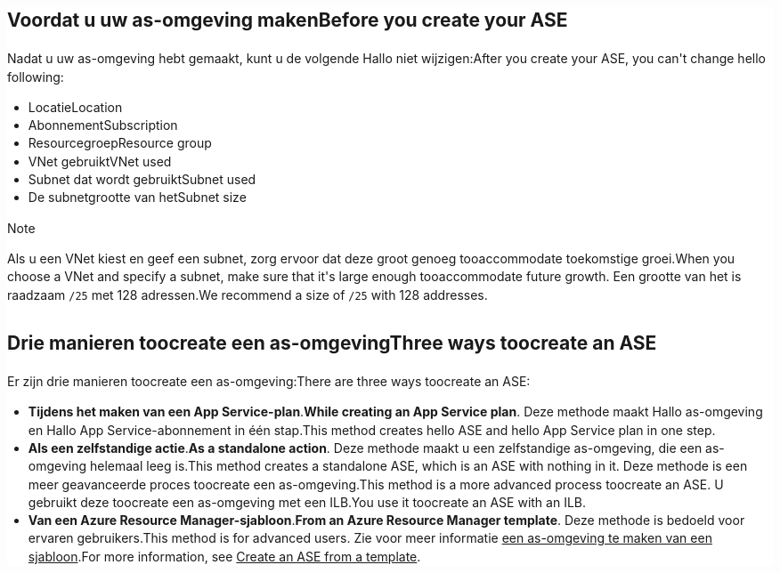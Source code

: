 ## <a name="before-you-create-your-ase"></a><span data-ttu-id="1d4d7-111">Voordat u uw as-omgeving maken</span><span class="sxs-lookup"><span data-stu-id="1d4d7-111">Before you create your ASE</span></span> ##

<span data-ttu-id="1d4d7-112">Nadat u uw as-omgeving hebt gemaakt, kunt u de volgende Hallo niet wijzigen:</span><span class="sxs-lookup"><span data-stu-id="1d4d7-112">After you create your ASE, you can't change hello following:</span></span>

- <span data-ttu-id="1d4d7-113">Locatie</span><span class="sxs-lookup"><span data-stu-id="1d4d7-113">Location</span></span>
- <span data-ttu-id="1d4d7-114">Abonnement</span><span class="sxs-lookup"><span data-stu-id="1d4d7-114">Subscription</span></span>
- <span data-ttu-id="1d4d7-115">Resourcegroep</span><span class="sxs-lookup"><span data-stu-id="1d4d7-115">Resource group</span></span>
- <span data-ttu-id="1d4d7-116">VNet gebruikt</span><span class="sxs-lookup"><span data-stu-id="1d4d7-116">VNet used</span></span>
- <span data-ttu-id="1d4d7-117">Subnet dat wordt gebruikt</span><span class="sxs-lookup"><span data-stu-id="1d4d7-117">Subnet used</span></span>
- <span data-ttu-id="1d4d7-118">De subnetgrootte van het</span><span class="sxs-lookup"><span data-stu-id="1d4d7-118">Subnet size</span></span>

> [!NOTE]
> <span data-ttu-id="1d4d7-119">Als u een VNet kiest en geef een subnet, zorg ervoor dat deze groot genoeg tooaccommodate toekomstige groei.</span><span class="sxs-lookup"><span data-stu-id="1d4d7-119">When you choose a VNet and specify a subnet, make sure that it's large enough tooaccommodate future growth.</span></span> <span data-ttu-id="1d4d7-120">Een grootte van het is raadzaam `/25` met 128 adressen.</span><span class="sxs-lookup"><span data-stu-id="1d4d7-120">We recommend a size of `/25` with 128 addresses.</span></span>
>

## <a name="three-ways-toocreate-an-ase"></a><span data-ttu-id="1d4d7-121">Drie manieren toocreate een as-omgeving</span><span class="sxs-lookup"><span data-stu-id="1d4d7-121">Three ways toocreate an ASE</span></span> ##

<span data-ttu-id="1d4d7-122">Er zijn drie manieren toocreate een as-omgeving:</span><span class="sxs-lookup"><span data-stu-id="1d4d7-122">There are three ways toocreate an ASE:</span></span>

- <span data-ttu-id="1d4d7-123">**Tijdens het maken van een App Service-plan**.</span><span class="sxs-lookup"><span data-stu-id="1d4d7-123">**While creating an App Service plan**.</span></span> <span data-ttu-id="1d4d7-124">Deze methode maakt Hallo as-omgeving en Hallo App Service-abonnement in één stap.</span><span class="sxs-lookup"><span data-stu-id="1d4d7-124">This method creates hello ASE and hello App Service plan in one step.</span></span>
- <span data-ttu-id="1d4d7-125">**Als een zelfstandige actie**.</span><span class="sxs-lookup"><span data-stu-id="1d4d7-125">**As a standalone action**.</span></span> <span data-ttu-id="1d4d7-126">Deze methode maakt u een zelfstandige as-omgeving, die een as-omgeving helemaal leeg is.</span><span class="sxs-lookup"><span data-stu-id="1d4d7-126">This method creates a standalone ASE, which is an ASE with nothing in it.</span></span> <span data-ttu-id="1d4d7-127">Deze methode is een meer geavanceerde proces toocreate een as-omgeving.</span><span class="sxs-lookup"><span data-stu-id="1d4d7-127">This method is a more advanced process toocreate an ASE.</span></span> <span data-ttu-id="1d4d7-128">U gebruikt deze toocreate een as-omgeving met een ILB.</span><span class="sxs-lookup"><span data-stu-id="1d4d7-128">You use it toocreate an ASE with an ILB.</span></span>
- <span data-ttu-id="1d4d7-129">**Van een Azure Resource Manager-sjabloon**.</span><span class="sxs-lookup"><span data-stu-id="1d4d7-129">**From an Azure Resource Manager template**.</span></span> <span data-ttu-id="1d4d7-130">Deze methode is bedoeld voor ervaren gebruikers.</span><span class="sxs-lookup"><span data-stu-id="1d4d7-130">This method is for advanced users.</span></span> <span data-ttu-id="1d4d7-131">Zie voor meer informatie [een as-omgeving te maken van een sjabloon][MakeASEfromTemplate].</span><span class="sxs-lookup"><span data-stu-id="1d4d7-131">For more information, see [Create an ASE from a template][MakeASEfromTemplate].</span></span>


[1]: ./media/how_to_create_an_external_app_service_environment/createexternalase-create.png
[2]: ./media/how_to_create_an_external_app_service_environment/createexternalase-aspcreate.png
[3]: ./media/how_to_create_an_external_app_service_environment/createexternalase-pricing.png
[4]: ./media/how_to_create_an_external_app_service_environment/createexternalase-embeddedcreate.png
[5]: ./media/how_to_create_an_external_app_service_environment/createexternalase-standalonecreate.png
[6]: ./media/how_to_create_an_external_app_service_environment/createexternalase-network.png
[Intro]: ./intro.md
[MakeExternalASE]: ./create-external-ase.md
[MakeASEfromTemplate]: ./create-from-template.md
[MakeILBASE]: ./create-ilb-ase.md
[ASENetwork]: ./network-info.md
[ASEReadme]: ./readme.md
[UsingASE]: ./using-an-ase.md
[UDRs]: ../../virtual-network/virtual-networks-udr-overview.md
[NSGs]: ../../virtual-network/virtual-networks-nsg.md
[ConfigureASEv1]: ../../app-service-web/app-service-web-configure-an-app-service-environment.md
[ASEv1Intro]: ../../app-service-web/app-service-app-service-environment-intro.md
[webapps]: ../../app-service-web/app-service-web-overview.md
[mobileapps]: ../../app-service-mobile/app-service-mobile-value-prop.md
[APIapps]: ../../app-service-api/app-service-api-apps-why-best-platform.md
[Functions]: ../../azure-functions/index.yml
[Pricing]: http://azure.microsoft.com/pricing/details/app-service/
[ARMOverview]: ../../azure-resource-manager/resource-group-overview.md